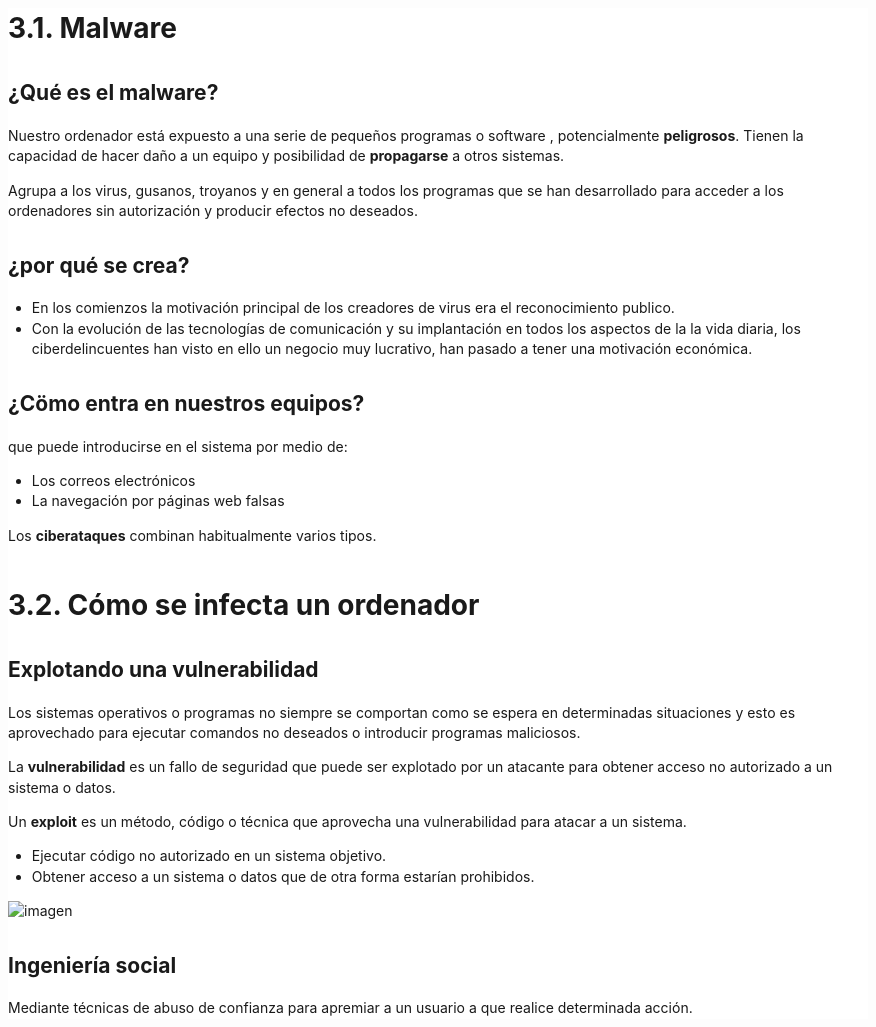 # 3.1. Malware

## ¿Qué es el malware?

Nuestro ordenador está expuesto a una serie de pequeños programas o software , potencialmente **peligrosos**. Tienen la capacidad de hacer daño a un equipo y posibilidad de **propagarse** a otros sistemas.

Agrupa a los virus, gusanos, troyanos y en general a todos los programas que se han desarrollado para acceder a los ordenadores sin autorización y producir efectos no deseados.

## ¿por qué se crea?

- En los comienzos la motivación principal de los creadores de virus era el reconocimiento publico.
- Con la evolución de las tecnologías de comunicación y su implantación en todos los aspectos de la la vida diaria, los ciberdelincuentes han visto en ello un negocio muy lucrativo, han pasado a tener una motivación económica.

## ¿Cömo entra en nuestros equipos?

que puede introducirse en el sistema por medio de:

- Los correos electrónicos
- La navegación por páginas web falsas

Los **ciberataques** combinan habitualmente varios tipos.

# 3.2. Cómo se infecta un ordenador

## Explotando una vulnerabilidad

Los sistemas operativos o programas no siempre se comportan como se espera en determinadas situaciones y esto es aprovechado para ejecutar comandos no
deseados o introducir programas maliciosos.

La **vulnerabilidad** es un fallo de seguridad que puede ser explotado por un atacante para obtener acceso no autorizado a un sistema o datos.

Un **exploit** es un método, código o técnica que aprovecha una vulnerabilidad para atacar a un sistema.

- Ejecutar código no autorizado en un sistema objetivo.
- Obtener acceso a un sistema o datos que de otra forma estarían prohibidos.

![imagen](img/2022-11-27-19-47-21.png)

## Ingeniería social

Mediante técnicas de abuso de confianza para apremiar a un usuario a que realice determinada acción.
